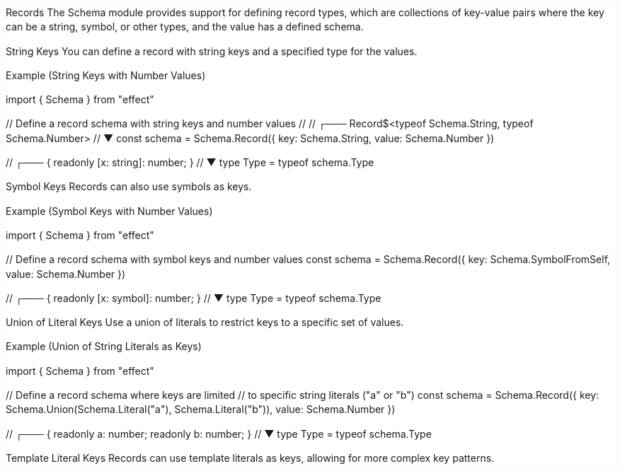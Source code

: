 Records
The Schema module provides support for defining record types, which are collections of key-value pairs where the key can be a string, symbol, or other types, and the value has a defined schema.

String Keys
You can define a record with string keys and a specified type for the values.

Example (String Keys with Number Values)

import { Schema } from "effect"

// Define a record schema with string keys and number values
//
//      ┌─── Record$<typeof Schema.String, typeof Schema.Number>
//      ▼
const schema = Schema.Record({ key: Schema.String, value: Schema.Number })

//     ┌─── { readonly [x: string]: number; }
//     ▼
type Type = typeof schema.Type


Symbol Keys
Records can also use symbols as keys.

Example (Symbol Keys with Number Values)

import { Schema } from "effect"

// Define a record schema with symbol keys and number values
const schema = Schema.Record({
  key: Schema.SymbolFromSelf,
  value: Schema.Number
})

//     ┌─── { readonly [x: symbol]: number; }
//     ▼
type Type = typeof schema.Type


Union of Literal Keys
Use a union of literals to restrict keys to a specific set of values.

Example (Union of String Literals as Keys)

import { Schema } from "effect"

// Define a record schema where keys are limited
// to specific string literals ("a" or "b")
const schema = Schema.Record({
  key: Schema.Union(Schema.Literal("a"), Schema.Literal("b")),
  value: Schema.Number
})

//     ┌─── { readonly a: number; readonly b: number; }
//     ▼
type Type = typeof schema.Type


Template Literal Keys
Records can use template literals as keys, allowing for more complex key patterns.
